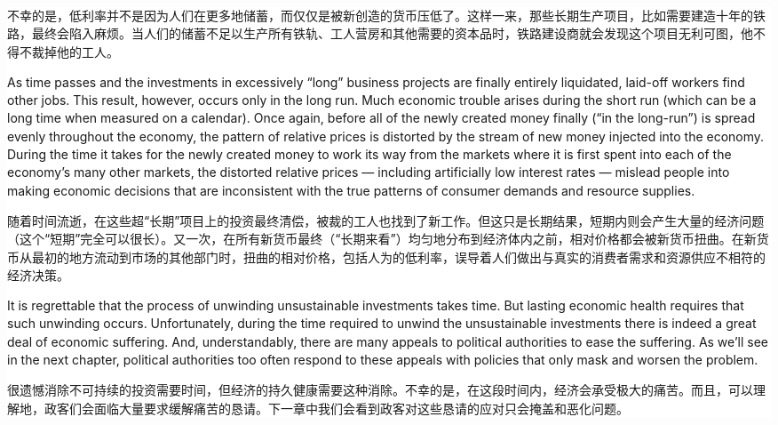 <p>不幸的是，低利率并不是因为人们在更多地储蓄，而仅仅是被新创造的货币压低了。这样一来，那些长期生产项目，比如需要建造十年的铁路，最终会陷入麻烦。当人们的储蓄不足以生产所有铁轨、工人营房和其他需要的资本品时，铁路建设商就会发现这个项目无利可图，他不得不裁掉他的工人。</p>

<p>As time passes and the investments in excessively “long” business projects are finally entirely liquidated, laid-off workers find other jobs. This result, however, occurs only in the long run. Much economic trouble arises during the short run (which can be a long time when measured on a calendar). Once again, before all of the newly created money finally (“in the long-run”) is spread evenly throughout the economy, the pattern of relative prices is distorted by the stream of new money injected into the economy. During the time it takes for the newly created money to work its way from the markets where it is first spent into each of the economy’s many other markets, the distorted relative prices — including artificially low interest rates — mislead people into making economic decisions that are inconsistent with the true patterns of consumer demands and resource supplies.</p>

<p>随着时间流逝，在这些超“长期”项目上的投资最终清偿，被裁的工人也找到了新工作。但这只是长期结果，短期内则会产生大量的经济问题（这个“短期”完全可以很长）。又一次，在所有新货币最终（“长期来看”）均匀地分布到经济体内之前，相对价格都会被新货币扭曲。在新货币从最初的地方流动到市场的其他部门时，扭曲的相对价格，包括人为的低利率，误导着人们做出与真实的消费者需求和资源供应不相符的经济决策。</p>

<p>It is regrettable that the process of unwinding unsustainable investments takes time. But lasting economic health requires that such unwinding occurs. Unfortunately, during the time required to unwind the unsustainable investments there is indeed a great deal of economic suffering. And, understandably, there are many appeals to political authorities to ease the suffering. As we’ll see in the next chapter, political authorities too often respond to these appeals with policies that only mask and worsen the problem.</p>

<p>很遗憾消除不可持续的投资需要时间，但经济的持久健康需要这种消除。不幸的是，在这段时间内，经济会承受极大的痛苦。而且，可以理解地，政客们会面临大量要求缓解痛苦的恳请。下一章中我们会看到政客对这些恳请的应对只会掩盖和恶化问题。</p>
</body>
</html>

